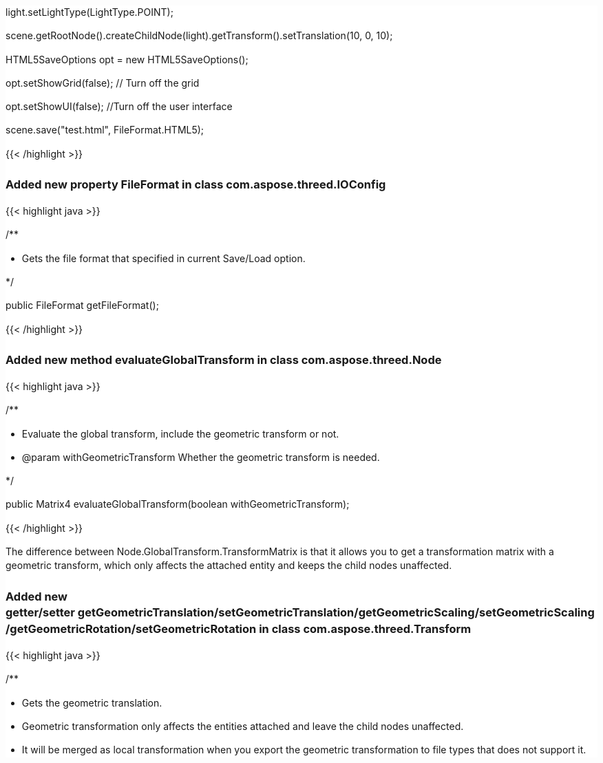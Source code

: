 light.setLightType(LightType.POINT);

scene.getRootNode().createChildNode(light).getTransform().setTranslation(10, 0, 10);

HTML5SaveOptions opt = new HTML5SaveOptions();

opt.setShowGrid(false); // Turn off the grid

opt.setShowUI(false); //Turn off the user interface

scene.save("test.html", FileFormat.HTML5);

{{< /highlight >}}
### **Added new property FileFormat in class com.aspose.threed.IOConfig**
{{< highlight java >}}

 /**

 * Gets the file format that specified in current Save/Load option.

 */

public FileFormat getFileFormat();

{{< /highlight >}}
### **Added new method evaluateGlobalTransform in class com.aspose.threed.Node**
{{< highlight java >}}

 /**

 * Evaluate the global transform, include the geometric transform or not.

 * @param withGeometricTransform Whether the geometric transform is needed.

 */

public Matrix4 evaluateGlobalTransform(boolean withGeometricTransform);

{{< /highlight >}}

The difference between Node.GlobalTransform.TransformMatrix is that it allows you to get a transformation matrix with a geometric transform, which only affects the attached entity and keeps the child nodes unaffected.
### **Added new getter/setter getGeometricTranslation/setGeometricTranslation/getGeometricScaling/setGeometricScaling/getGeometricRotation/setGeometricRotation in class com.aspose.threed.Transform**


{{< highlight java >}}

 /**

 * Gets the geometric translation.

 * Geometric transformation only affects the entities attached and leave the child nodes unaffected.

 * It will be merged as local transformation when you export the geometric transformation to file types that does not support it.
